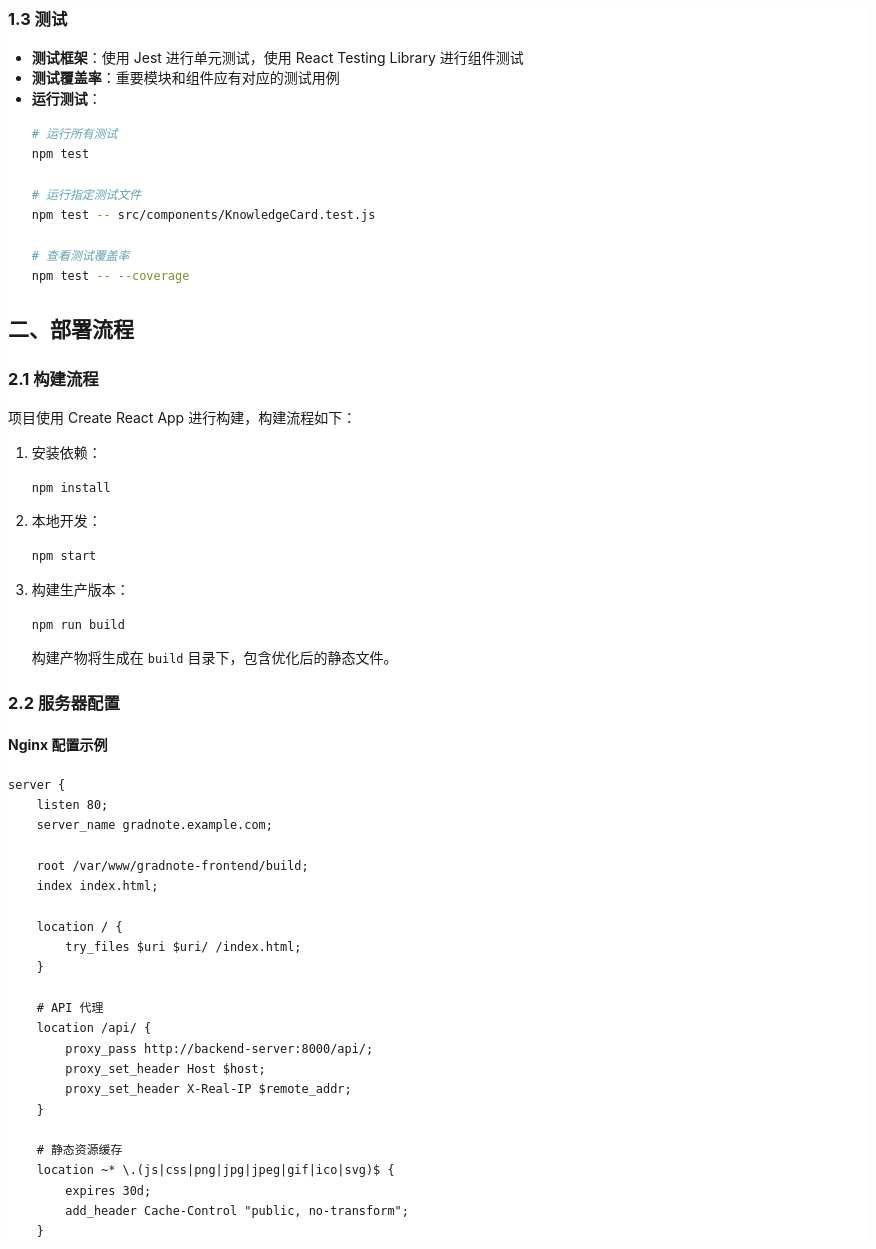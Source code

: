 ### 1.3 测试

- **测试框架**：使用 Jest 进行单元测试，使用 React Testing Library 进行组件测试
- **测试覆盖率**：重要模块和组件应有对应的测试用例
- **运行测试**：
  ```bash
  # 运行所有测试
  npm test
  
  # 运行指定测试文件
  npm test -- src/components/KnowledgeCard.test.js
  
  # 查看测试覆盖率
  npm test -- --coverage
  ```

## 二、部署流程

### 2.1 构建流程

项目使用 Create React App 进行构建，构建流程如下：

1. 安装依赖：
   ```bash
   npm install
   ```

2. 本地开发：
   ```bash
   npm start
   ```

3. 构建生产版本：
   ```bash
   npm run build
   ```
   
   构建产物将生成在 `build` 目录下，包含优化后的静态文件。

### 2.2 服务器配置

#### Nginx 配置示例

```nginx
server {
    listen 80;
    server_name gradnote.example.com;
    
    root /var/www/gradnote-frontend/build;
    index index.html;
    
    location / {
        try_files $uri $uri/ /index.html;
    }
    
    # API 代理
    location /api/ {
        proxy_pass http://backend-server:8000/api/;
        proxy_set_header Host $host;
        proxy_set_header X-Real-IP $remote_addr;
    }
    
    # 静态资源缓存
    location ~* \.(js|css|png|jpg|jpeg|gif|ico|svg)$ {
        expires 30d;
        add_header Cache-Control "public, no-transform";
    }
```